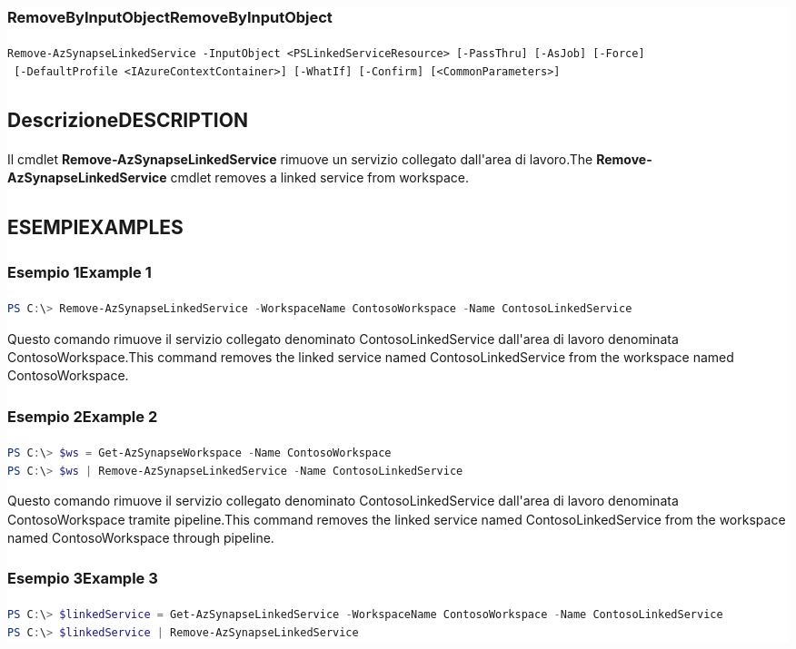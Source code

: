 ### <span data-ttu-id="521cb-107">RemoveByInputObject</span><span class="sxs-lookup"><span data-stu-id="521cb-107">RemoveByInputObject</span></span>
```
Remove-AzSynapseLinkedService -InputObject <PSLinkedServiceResource> [-PassThru] [-AsJob] [-Force]
 [-DefaultProfile <IAzureContextContainer>] [-WhatIf] [-Confirm] [<CommonParameters>]
```

## <span data-ttu-id="521cb-108">Descrizione</span><span class="sxs-lookup"><span data-stu-id="521cb-108">DESCRIPTION</span></span>
<span data-ttu-id="521cb-109">Il cmdlet **Remove-AzSynapseLinkedService** rimuove un servizio collegato dall'area di lavoro.</span><span class="sxs-lookup"><span data-stu-id="521cb-109">The **Remove-AzSynapseLinkedService** cmdlet removes a linked service from workspace.</span></span>

## <span data-ttu-id="521cb-110">ESEMPI</span><span class="sxs-lookup"><span data-stu-id="521cb-110">EXAMPLES</span></span>

### <span data-ttu-id="521cb-111">Esempio 1</span><span class="sxs-lookup"><span data-stu-id="521cb-111">Example 1</span></span>
```powershell
PS C:\> Remove-AzSynapseLinkedService -WorkspaceName ContosoWorkspace -Name ContosoLinkedService
```

<span data-ttu-id="521cb-112">Questo comando rimuove il servizio collegato denominato ContosoLinkedService dall'area di lavoro denominata ContosoWorkspace.</span><span class="sxs-lookup"><span data-stu-id="521cb-112">This command removes the linked service named ContosoLinkedService from the workspace named ContosoWorkspace.</span></span>

### <span data-ttu-id="521cb-113">Esempio 2</span><span class="sxs-lookup"><span data-stu-id="521cb-113">Example 2</span></span>
```powershell
PS C:\> $ws = Get-AzSynapseWorkspace -Name ContosoWorkspace
PS C:\> $ws | Remove-AzSynapseLinkedService -Name ContosoLinkedService
```

<span data-ttu-id="521cb-114">Questo comando rimuove il servizio collegato denominato ContosoLinkedService dall'area di lavoro denominata ContosoWorkspace tramite pipeline.</span><span class="sxs-lookup"><span data-stu-id="521cb-114">This command removes the linked service named ContosoLinkedService from the workspace named ContosoWorkspace through pipeline.</span></span>

### <span data-ttu-id="521cb-115">Esempio 3</span><span class="sxs-lookup"><span data-stu-id="521cb-115">Example 3</span></span>
```powershell
PS C:\> $linkedService = Get-AzSynapseLinkedService -WorkspaceName ContosoWorkspace -Name ContosoLinkedService
PS C:\> $linkedService | Remove-AzSynapseLinkedService
```
